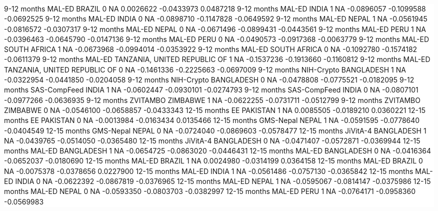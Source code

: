 9-12 months    MAL-ED         BRAZIL                         0                    NA                 0.0026622   -0.0433973    0.0487218
9-12 months    MAL-ED         INDIA                          1                    NA                -0.0896057   -0.1099588   -0.0692525
9-12 months    MAL-ED         INDIA                          0                    NA                -0.0898710   -0.1147828   -0.0649592
9-12 months    MAL-ED         NEPAL                          1                    NA                -0.0561945   -0.0816572   -0.0307317
9-12 months    MAL-ED         NEPAL                          0                    NA                -0.0671496   -0.0899431   -0.0443561
9-12 months    MAL-ED         PERU                           1                    NA                -0.0396463   -0.0645790   -0.0147136
9-12 months    MAL-ED         PERU                           0                    NA                -0.0490573   -0.0917368   -0.0063779
9-12 months    MAL-ED         SOUTH AFRICA                   1                    NA                -0.0673968   -0.0994014   -0.0353922
9-12 months    MAL-ED         SOUTH AFRICA                   0                    NA                -0.1092780   -0.1574182   -0.0611379
9-12 months    MAL-ED         TANZANIA, UNITED REPUBLIC OF   1                    NA                -0.1537236   -0.1913660   -0.1160812
9-12 months    MAL-ED         TANZANIA, UNITED REPUBLIC OF   0                    NA                -0.1461336   -0.2225663   -0.0697009
9-12 months    NIH-Crypto     BANGLADESH                     1                    NA                -0.0322954   -0.0441850   -0.0204058
9-12 months    NIH-Crypto     BANGLADESH                     0                    NA                -0.0478808   -0.0775521   -0.0182095
9-12 months    SAS-CompFeed   INDIA                          1                    NA                -0.0602447   -0.0930101   -0.0274793
9-12 months    SAS-CompFeed   INDIA                          0                    NA                -0.0807101   -0.0977266   -0.0636935
9-12 months    ZVITAMBO       ZIMBABWE                       1                    NA                -0.0622255   -0.0731711   -0.0512799
9-12 months    ZVITAMBO       ZIMBABWE                       0                    NA                -0.0546100   -0.0658857   -0.0433343
12-15 months   EE             PAKISTAN                       1                    NA                 0.0085505   -0.0189210    0.0360221
12-15 months   EE             PAKISTAN                       0                    NA                -0.0013984   -0.0163434    0.0135466
12-15 months   GMS-Nepal      NEPAL                          1                    NA                -0.0591595   -0.0778640   -0.0404549
12-15 months   GMS-Nepal      NEPAL                          0                    NA                -0.0724040   -0.0869603   -0.0578477
12-15 months   JiVitA-4       BANGLADESH                     1                    NA                -0.0439765   -0.0514050   -0.0365480
12-15 months   JiVitA-4       BANGLADESH                     0                    NA                -0.0471407   -0.0572871   -0.0369944
12-15 months   MAL-ED         BANGLADESH                     1                    NA                -0.0654725   -0.0863020   -0.0446431
12-15 months   MAL-ED         BANGLADESH                     0                    NA                -0.0416364   -0.0652037   -0.0180690
12-15 months   MAL-ED         BRAZIL                         1                    NA                 0.0024980   -0.0314199    0.0364158
12-15 months   MAL-ED         BRAZIL                         0                    NA                -0.0075378   -0.0378656    0.0227900
12-15 months   MAL-ED         INDIA                          1                    NA                -0.0561486   -0.0757130   -0.0365842
12-15 months   MAL-ED         INDIA                          0                    NA                -0.0622392   -0.0867819   -0.0376965
12-15 months   MAL-ED         NEPAL                          1                    NA                -0.0595067   -0.0814147   -0.0375986
12-15 months   MAL-ED         NEPAL                          0                    NA                -0.0593350   -0.0803703   -0.0382997
12-15 months   MAL-ED         PERU                           1                    NA                -0.0764171   -0.0958360   -0.0569983